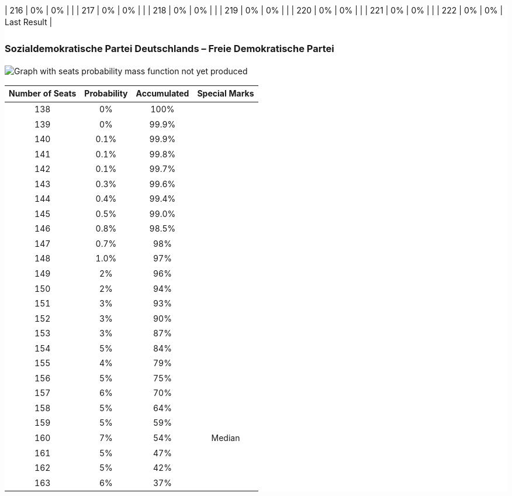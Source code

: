 | 216 | 0% | 0% |  |
| 217 | 0% | 0% |  |
| 218 | 0% | 0% |  |
| 219 | 0% | 0% |  |
| 220 | 0% | 0% |  |
| 221 | 0% | 0% |  |
| 222 | 0% | 0% | Last Result |

### Sozialdemokratische Partei Deutschlands – Freie Demokratische Partei

![Graph with seats probability mass function not yet produced](2021-01-08-Forsa-coalitions-seats-pmf-spd–fdp.png "Seats Probability Mass Function")

| Number of Seats | Probability | Accumulated | Special Marks |
|:---------------:|:-----------:|:-----------:|:-------------:|
| 138 | 0% | 100% |  |
| 139 | 0% | 99.9% |  |
| 140 | 0.1% | 99.9% |  |
| 141 | 0.1% | 99.8% |  |
| 142 | 0.1% | 99.7% |  |
| 143 | 0.3% | 99.6% |  |
| 144 | 0.4% | 99.4% |  |
| 145 | 0.5% | 99.0% |  |
| 146 | 0.8% | 98.5% |  |
| 147 | 0.7% | 98% |  |
| 148 | 1.0% | 97% |  |
| 149 | 2% | 96% |  |
| 150 | 2% | 94% |  |
| 151 | 3% | 93% |  |
| 152 | 3% | 90% |  |
| 153 | 3% | 87% |  |
| 154 | 5% | 84% |  |
| 155 | 4% | 79% |  |
| 156 | 5% | 75% |  |
| 157 | 6% | 70% |  |
| 158 | 5% | 64% |  |
| 159 | 5% | 59% |  |
| 160 | 7% | 54% | Median |
| 161 | 5% | 47% |  |
| 162 | 5% | 42% |  |
| 163 | 6% | 37% |  |